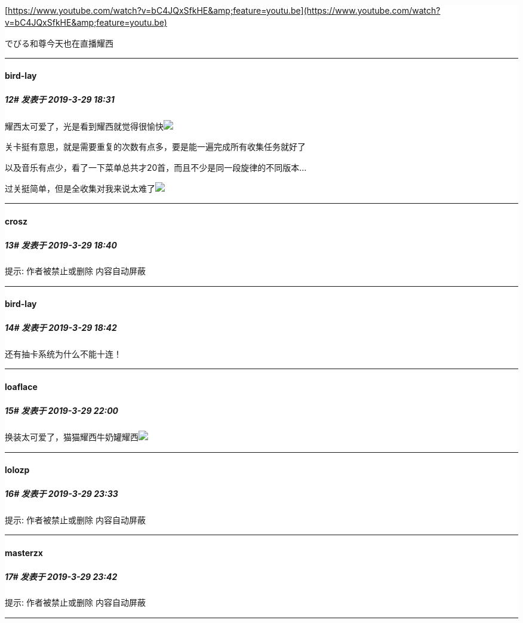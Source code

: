 [https://www.youtube.com/watch?v=bC4JQxSfkHE&amp;feature=youtu.be](https://www.youtube.com/watch?v=bC4JQxSfkHE&amp;feature=youtu.be)

でびる和尊今天也在直播耀西

*****

####  bird-lay  
##### 12#       发表于 2019-3-29 18:31

耀西太可爱了，光是看到耀西就觉得很愉快<img src="https://static.saraba1st.com/image/smiley/face2017/072.png" referrerpolicy="no-referrer">

关卡挺有意思，就是需要重复的次数有点多，要是能一遍完成所有收集任务就好了

以及音乐有点少，看了一下菜单总共才20首，而且不少是同一段旋律的不同版本…

过关挺简单，但是全收集对我来说太难了<img src="https://static.saraba1st.com/image/smiley/face2017/117.png" referrerpolicy="no-referrer">

*****

####  crosz  
##### 13#       发表于 2019-3-29 18:40

提示: 作者被禁止或删除 内容自动屏蔽

*****

####  bird-lay  
##### 14#       发表于 2019-3-29 18:42

还有抽卡系统为什么不能十连！

*****

####  loaflace  
##### 15#       发表于 2019-3-29 22:00

换装太可爱了，猫猫耀西牛奶罐耀西<img src="https://static.saraba1st.com/image/smiley/face2017/077.png" referrerpolicy="no-referrer">

*****

####  lolozp  
##### 16#       发表于 2019-3-29 23:33

提示: 作者被禁止或删除 内容自动屏蔽

*****

####  masterzx  
##### 17#       发表于 2019-3-29 23:42

提示: 作者被禁止或删除 内容自动屏蔽

*****
